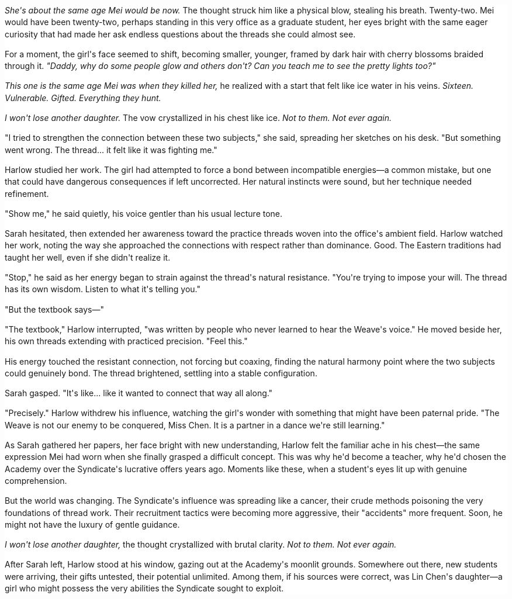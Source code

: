 *She's about the same age Mei would be now.* The thought struck him like a physical blow, stealing his breath. Twenty-two. Mei would have been twenty-two, perhaps standing in this very office as a graduate student, her eyes bright with the same eager curiosity that had made her ask endless questions about the threads she could almost see.

For a moment, the girl's face seemed to shift, becoming smaller, younger, framed by dark hair with cherry blossoms braided through it. *"Daddy, why do some people glow and others don't? Can you teach me to see the pretty lights too?"*

*This one is the same age Mei was when they killed her,* he realized with a start that felt like ice water in his veins. *Sixteen. Vulnerable. Gifted. Everything they hunt.*

*I won't lose another daughter.* The vow crystallized in his chest like ice. *Not to them. Not ever again.*

"I tried to strengthen the connection between these two subjects," she said, spreading her sketches on his desk. "But something went wrong. The thread... it felt like it was fighting me."

Harlow studied her work. The girl had attempted to force a bond between incompatible energies—a common mistake, but one that could have dangerous consequences if left uncorrected. Her natural instincts were sound, but her technique needed refinement.

"Show me," he said quietly, his voice gentler than his usual lecture tone.

Sarah hesitated, then extended her awareness toward the practice threads woven into the office's ambient field. Harlow watched her work, noting the way she approached the connections with respect rather than dominance. Good. The Eastern traditions had taught her well, even if she didn't realize it.

"Stop," he said as her energy began to strain against the thread's natural resistance. "You're trying to impose your will. The thread has its own wisdom. Listen to what it's telling you."

"But the textbook says—"

"The textbook," Harlow interrupted, "was written by people who never learned to hear the Weave's voice." He moved beside her, his own threads extending with practiced precision. "Feel this."

His energy touched the resistant connection, not forcing but coaxing, finding the natural harmony point where the two subjects could genuinely bond. The thread brightened, settling into a stable configuration.

Sarah gasped. "It's like... like it wanted to connect that way all along."

"Precisely." Harlow withdrew his influence, watching the girl's wonder with something that might have been paternal pride. "The Weave is not our enemy to be conquered, Miss Chen. It is a partner in a dance we're still learning."

As Sarah gathered her papers, her face bright with new understanding, Harlow felt the familiar ache in his chest—the same expression Mei had worn when she finally grasped a difficult concept. This was why he'd become a teacher, why he'd chosen the Academy over the Syndicate's lucrative offers years ago. Moments like these, when a student's eyes lit up with genuine comprehension.

But the world was changing. The Syndicate's influence was spreading like a cancer, their crude methods poisoning the very foundations of thread work. Their recruitment tactics were becoming more aggressive, their "accidents" more frequent. Soon, he might not have the luxury of gentle guidance.

*I won't lose another daughter,* the thought crystallized with brutal clarity. *Not to them. Not ever again.*

After Sarah left, Harlow stood at his window, gazing out at the Academy's moonlit grounds. Somewhere out there, new students were arriving, their gifts untested, their potential unlimited. Among them, if his sources were correct, was Lin Chen's daughter—a girl who might possess the very abilities the Syndicate sought to exploit.
